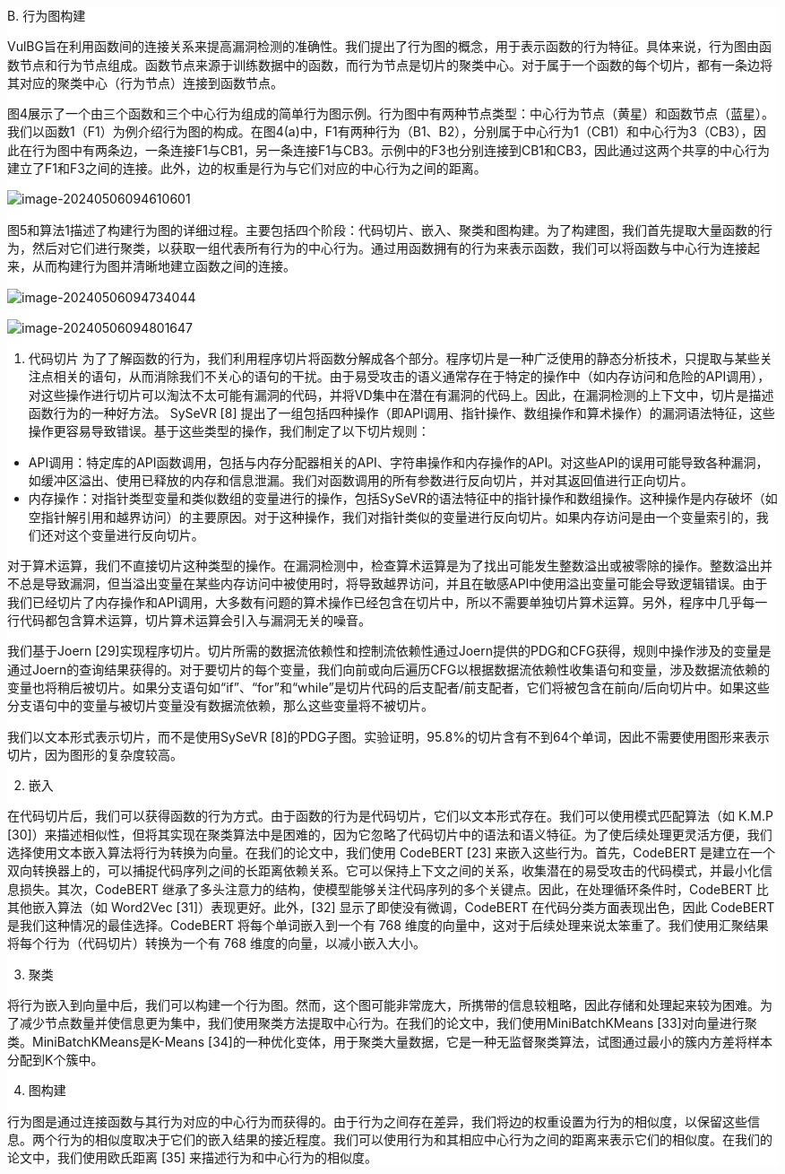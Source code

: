 B. 行为图构建

VulBG旨在利用函数间的连接关系来提高漏洞检测的准确性。我们提出了行为图的概念，用于表示函数的行为特征。具体来说，行为图由函数节点和行为节点组成。函数节点来源于训练数据中的函数，而行为节点是切片的聚类中心。对于属于一个函数的每个切片，都有一条边将其对应的聚类中心（行为节点）连接到函数节点。

图4展示了一个由三个函数和三个中心行为组成的简单行为图示例。行为图中有两种节点类型：中心行为节点（黄星）和函数节点（蓝星）。我们以函数1（F1）为例介绍行为图的构成。在图4(a)中，F1有两种行为（B1、B2），分别属于中心行为1（CB1）和中心行为3（CB3），因此在行为图中有两条边，一条连接F1与CB1，另一条连接F1与CB3。示例中的F3也分别连接到CB1和CB3，因此通过这两个共享的中心行为建立了F1和F3之间的连接。此外，边的权重是行为与它们对应的中心行为之间的距离。

![image-20240506094610601](https://s2.loli.net/2024/05/06/RBm9PI5nflFADdb.png)

图5和算法1描述了构建行为图的详细过程。主要包括四个阶段：代码切片、嵌入、聚类和图构建。为了构建图，我们首先提取大量函数的行为，然后对它们进行聚类，以获取一组代表所有行为的中心行为。通过用函数拥有的行为来表示函数，我们可以将函数与中心行为连接起来，从而构建行为图并清晰地建立函数之间的连接。

![image-20240506094734044](https://s2.loli.net/2024/05/06/FzZatYbShXK7mjQ.png)

![image-20240506094801647](https://s2.loli.net/2024/05/06/cmBJ5ElfWZGtRDk.png)

1) 代码切片
为了了解函数的行为，我们利用程序切片将函数分解成各个部分。程序切片是一种广泛使用的静态分析技术，只提取与某些关注点相关的语句，从而消除我们不关心的语句的干扰。由于易受攻击的语义通常存在于特定的操作中（如内存访问和危险的API调用），对这些操作进行切片可以淘汰不太可能有漏洞的代码，并将VD集中在潜在有漏洞的代码上。因此，在漏洞检测的上下文中，切片是描述函数行为的一种好方法。
SySeVR [8] 提出了一组包括四种操作（即API调用、指针操作、数组操作和算术操作）的漏洞语法特征，这些操作更容易导致错误。基于这些类型的操作，我们制定了以下切片规则：
- API调用：特定库的API函数调用，包括与内存分配器相关的API、字符串操作和内存操作的API。对这些API的误用可能导致各种漏洞，如缓冲区溢出、使用已释放的内存和信息泄漏。我们对函数调用的所有参数进行反向切片，并对其返回值进行正向切片。
- 内存操作：对指针类型变量和类似数组的变量进行的操作，包括SySeVR的语法特征中的指针操作和数组操作。这种操作是内存破坏（如空指针解引用和越界访问）的主要原因。对于这种操作，我们对指针类似的变量进行反向切片。如果内存访问是由一个变量索引的，我们还对这个变量进行反向切片。

对于算术运算，我们不直接切片这种类型的操作。在漏洞检测中，检查算术运算是为了找出可能发生整数溢出或被零除的操作。整数溢出并不总是导致漏洞，但当溢出变量在某些内存访问中被使用时，将导致越界访问，并且在敏感API中使用溢出变量可能会导致逻辑错误。由于我们已经切片了内存操作和API调用，大多数有问题的算术操作已经包含在切片中，所以不需要单独切片算术运算。另外，程序中几乎每一行代码都包含算术运算，切片算术运算会引入与漏洞无关的噪音。

我们基于Joern [29]实现程序切片。切片所需的数据流依赖性和控制流依赖性通过Joern提供的PDG和CFG获得，规则中操作涉及的变量是通过Joern的查询结果获得的。对于要切片的每个变量，我们向前或向后遍历CFG以根据数据流依赖性收集语句和变量，涉及数据流依赖的变量也将稍后被切片。如果分支语句如“if”、“for”和“while”是切片代码的后支配者/前支配者，它们将被包含在前向/后向切片中。如果这些分支语句中的变量与被切片变量没有数据流依赖，那么这些变量将不被切片。

我们以文本形式表示切片，而不是使用SySeVR [8]的PDG子图。实验证明，95.8%的切片含有不到64个单词，因此不需要使用图形来表示切片，因为图形的复杂度较高。

2) 嵌入

在代码切片后，我们可以获得函数的行为方式。由于函数的行为是代码切片，它们以文本形式存在。我们可以使用模式匹配算法（如 K.M.P [30]）来描述相似性，但将其实现在聚类算法中是困难的，因为它忽略了代码切片中的语法和语义特征。为了使后续处理更灵活方便，我们选择使用文本嵌入算法将行为转换为向量。在我们的论文中，我们使用 CodeBERT [23] 来嵌入这些行为。首先，CodeBERT 是建立在一个双向转换器上的，可以捕捉代码序列之间的长距离依赖关系。它可以保持上下文之间的关系，收集潜在的易受攻击的代码模式，并最小化信息损失。其次，CodeBERT 继承了多头注意力的结构，使模型能够关注代码序列的多个关键点。因此，在处理循环条件时，CodeBERT 比其他嵌入算法（如 Word2Vec [31]）表现更好。此外，[32] 显示了即使没有微调，CodeBERT 在代码分类方面表现出色，因此 CodeBERT 是我们这种情况的最佳选择。CodeBERT 将每个单词嵌入到一个有 768 维度的向量中，这对于后续处理来说太笨重了。我们使用汇聚结果将每个行为（代码切片）转换为一个有 768 维度的向量，以减小嵌入大小。

3) 聚类

将行为嵌入到向量中后，我们可以构建一个行为图。然而，这个图可能非常庞大，所携带的信息较粗略，因此存储和处理起来较为困难。为了减少节点数量并使信息更为集中，我们使用聚类方法提取中心行为。在我们的论文中，我们使用MiniBatchKMeans [33]对向量进行聚类。MiniBatchKMeans是K-Means [34]的一种优化变体，用于聚类大量数据，它是一种无监督聚类算法，试图通过最小的簇内方差将样本分配到K个簇中。

4) 图构建

行为图是通过连接函数与其行为对应的中心行为而获得的。由于行为之间存在差异，我们将边的权重设置为行为的相似度，以保留这些信息。两个行为的相似度取决于它们的嵌入结果的接近程度。我们可以使用行为和其相应中心行为之间的距离来表示它们的相似度。在我们的论文中，我们使用欧氏距离 [35] 来描述行为和中心行为的相似度。
